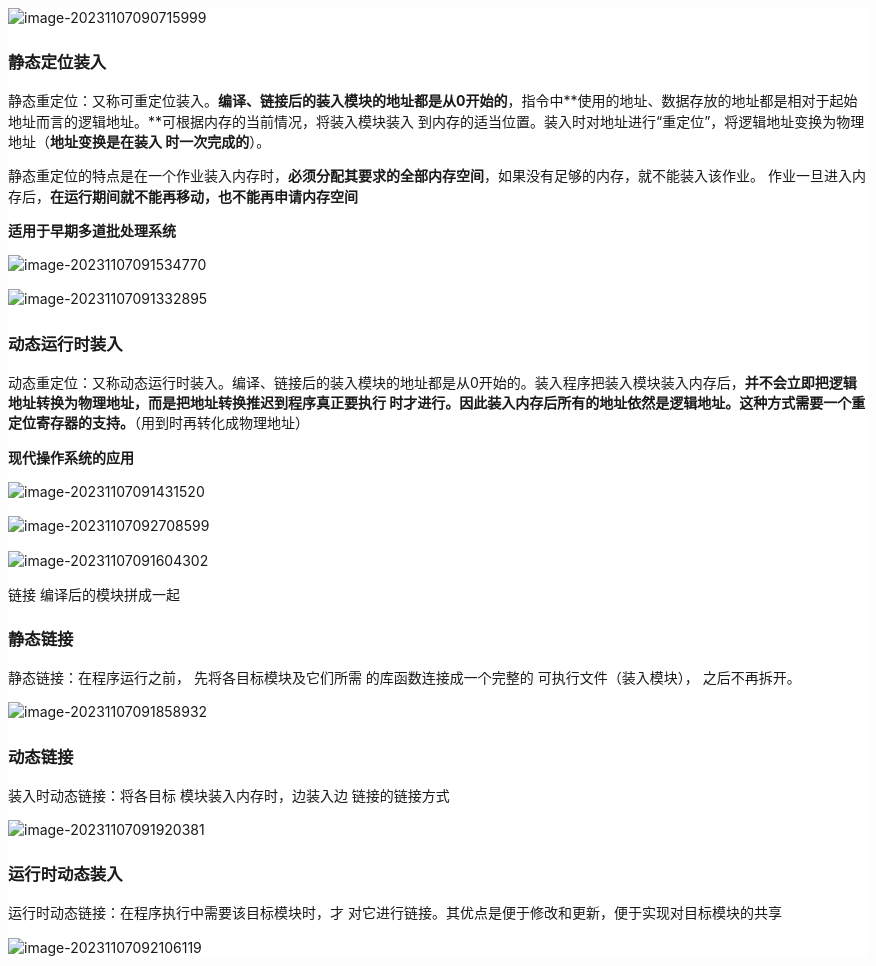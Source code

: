 ![image-20231107090715999](https://czynotebook.oss-cn-beijing.aliyuncs.com/notebook/image-20231107090715999.png)



### 静态定位装入

静态重定位：又称可重定位装入。**编译、链接后的装入模块的地址都是从0开始的**，指令中**使用的地址、数据存放的地址都是相对于起始地址而言的逻辑地址。**可根据内存的当前情况，将装入模块装入 到内存的适当位置。装入时对地址进行“重定位”，将逻辑地址变换为物理地址（**地址变换是在装入 时一次完成的**）。

静态重定位的特点是在一个作业装入内存时，**必须分配其要求的全部内存空间**，如果没有足够的内存，就不能装入该作业。 作业一旦进入内存后，**在运行期间就不能再移动，也不能再申请内存空间**

**适用于早期多道批处理系统**

![image-20231107091534770](https://czynotebook.oss-cn-beijing.aliyuncs.com/notebook/image-20231107091332895.png)

![image-20231107091332895](https://czynotebook.oss-cn-beijing.aliyuncs.com/notebook/image-20231107091431520.png)

### 动态运行时装入

动态重定位：又称动态运行时装入。编译、链接后的装入模块的地址都是从0开始的。装入程序把装入模块装入内存后，**并不会立即把逻辑地址转换为物理地址，而是把地址转换推迟到程序真正要执行 时才进行。因此装入内存后所有的地址依然是逻辑地址。这种方式需要一个重定位寄存器的支持。**（用到时再转化成物理地址）

**现代操作系统的应用**

![image-20231107091431520](https://czynotebook.oss-cn-beijing.aliyuncs.com/notebook/image-20231107091858932.png)



![image-20231107092708599](https://czynotebook.oss-cn-beijing.aliyuncs.com/notebook/image-20231107092708599.png)





![image-20231107091604302](https://czynotebook.oss-cn-beijing.aliyuncs.com/notebook/image-20231107091604302.png)

链接  编译后的模块拼成一起

### 静态链接

静态链接：在程序运行之前， 先将各目标模块及它们所需 的库函数连接成一个完整的 可执行文件（装入模块）， 之后不再拆开。

![image-20231107091858932](https://czynotebook.oss-cn-beijing.aliyuncs.com/notebook/image-20231107091534770.png)

### 动态链接

装入时动态链接：将各目标 模块装入内存时，边装入边 链接的链接方式

![image-20231107091920381](https://czynotebook.oss-cn-beijing.aliyuncs.com/notebook/image-20231107091920381.png)



### 运行时动态装入

运行时动态链接：在程序执行中需要该目标模块时，才 对它进行链接。其优点是便于修改和更新，便于实现对目标模块的共享

![image-20231107092106119](https://czynotebook.oss-cn-beijing.aliyuncs.com/notebook/image-20231107091943372.png)
